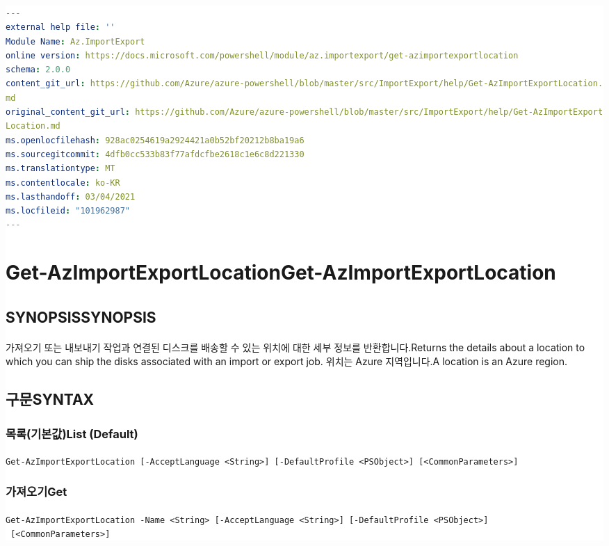```yaml
---
external help file: ''
Module Name: Az.ImportExport
online version: https://docs.microsoft.com/powershell/module/az.importexport/get-azimportexportlocation
schema: 2.0.0
content_git_url: https://github.com/Azure/azure-powershell/blob/master/src/ImportExport/help/Get-AzImportExportLocation.md
original_content_git_url: https://github.com/Azure/azure-powershell/blob/master/src/ImportExport/help/Get-AzImportExportLocation.md
ms.openlocfilehash: 928ac0254619a2924421a0b52bf20212b8ba19a6
ms.sourcegitcommit: 4dfb0cc533b83f77afdcfbe2618c1e6c8d221330
ms.translationtype: MT
ms.contentlocale: ko-KR
ms.lasthandoff: 03/04/2021
ms.locfileid: "101962987"
---
```

# <span data-ttu-id="011c8-101">Get-AzImportExportLocation</span><span class="sxs-lookup"><span data-stu-id="011c8-101">Get-AzImportExportLocation</span></span>

## <span data-ttu-id="011c8-102">SYNOPSIS</span><span class="sxs-lookup"><span data-stu-id="011c8-102">SYNOPSIS</span></span>
<span data-ttu-id="011c8-103">가져오기 또는 내보내기 작업과 연결된 디스크를 배송할 수 있는 위치에 대한 세부 정보를 반환합니다.</span><span class="sxs-lookup"><span data-stu-id="011c8-103">Returns the details about a location to which you can ship the disks associated with an import or export job.</span></span>
<span data-ttu-id="011c8-104">위치는 Azure 지역입니다.</span><span class="sxs-lookup"><span data-stu-id="011c8-104">A location is an Azure region.</span></span>

## <span data-ttu-id="011c8-105">구문</span><span class="sxs-lookup"><span data-stu-id="011c8-105">SYNTAX</span></span>

### <span data-ttu-id="011c8-106">목록(기본값)</span><span class="sxs-lookup"><span data-stu-id="011c8-106">List (Default)</span></span>
```
Get-AzImportExportLocation [-AcceptLanguage <String>] [-DefaultProfile <PSObject>] [<CommonParameters>]
```

### <span data-ttu-id="011c8-107">가져오기</span><span class="sxs-lookup"><span data-stu-id="011c8-107">Get</span></span>
```
Get-AzImportExportLocation -Name <String> [-AcceptLanguage <String>] [-DefaultProfile <PSObject>]
 [<CommonParameters>]
```
